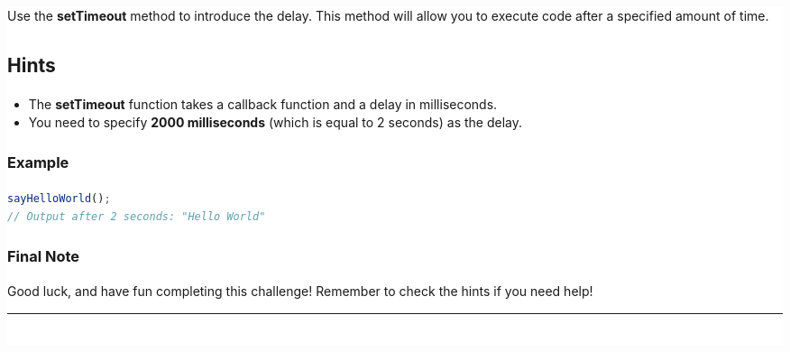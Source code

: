 Use the **setTimeout** method to introduce the delay. This method will allow you to execute code after a specified amount of time.

## Hints

- The **setTimeout** function takes a callback function and a delay in milliseconds.
- You need to specify **2000 milliseconds** (which is equal to 2 seconds) as the delay.

### Example

```js
sayHelloWorld();
// Output after 2 seconds: "Hello World"
```

### Final Note

Good luck, and have fun completing this challenge! Remember to check the hints if you need help!

---

&nbsp;
&nbsp;